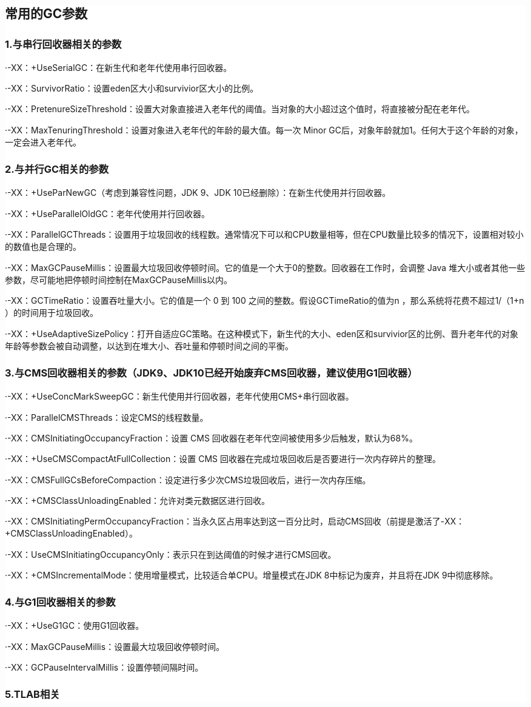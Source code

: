 


## 常用的GC参数

### 1.与串行回收器相关的参数

·-XX：+UseSerialGC：在新生代和老年代使用串行回收器。

·-XX：SurvivorRatio：设置eden区大小和survivior区大小的比例。

·-XX：PretenureSizeThreshold：设置大对象直接进入老年代的阈值。当对象的大小超过这个值时，将直接被分配在老年代。

·-XX：MaxTenuringThreshold：设置对象进入老年代的年龄的最大值。每一次 Minor GC后，对象年龄就加1。任何大于这个年龄的对象，一定会进入老年代。

### 2.与并行GC相关的参数

·-XX：+UseParNewGC（考虑到兼容性问题，JDK 9、JDK 10已经删除）：在新生代使用并行回收器。

·-XX：+UseParallelOldGC：老年代使用并行回收器。

·-XX：ParallelGCThreads：设置用于垃圾回收的线程数。通常情况下可以和CPU数量相等，但在CPU数量比较多的情况下，设置相对较小的数值也是合理的。

·-XX：MaxGCPauseMillis：设置最大垃圾回收停顿时间。它的值是一个大于0的整数。回收器在工作时，会调整 Java 堆大小或者其他一些参数，尽可能地把停顿时间控制在MaxGCPauseMillis以内。

·-XX：GCTimeRatio：设置吞吐量大小。它的值是一个 0 到 100 之间的整数。假设GCTimeRatio的值为n ，那么系统将花费不超过1/（1+n ）的时间用于垃圾回收。

·-XX：+UseAdaptiveSizePolicy：打开自适应GC策略。在这种模式下，新生代的大小、eden区和survivior区的比例、晋升老年代的对象年龄等参数会被自动调整，以达到在堆大小、吞吐量和停顿时间之间的平衡。

### 3.与CMS回收器相关的参数（JDK9、JDK10已经开始废弃CMS回收器，建议使用G1回收器）

·-XX：+UseConcMarkSweepGC：新生代使用并行回收器，老年代使用CMS+串行回收器。

·-XX：ParallelCMSThreads：设定CMS的线程数量。

·-XX：CMSInitiatingOccupancyFraction：设置 CMS 回收器在老年代空间被使用多少后触发，默认为68%。

·-XX：+UseCMSCompactAtFullCollection：设置 CMS 回收器在完成垃圾回收后是否要进行一次内存碎片的整理。

·-XX：CMSFullGCsBeforeCompaction：设定进行多少次CMS垃圾回收后，进行一次内存压缩。

·-XX：+CMSClassUnloadingEnabled：允许对类元数据区进行回收。

·-XX：CMSInitiatingPermOccupancyFraction：当永久区占用率达到这一百分比时，启动CMS回收（前提是激活了-XX：+CMSClassUnloadingEnabled）。

·-XX：UseCMSInitiatingOccupancyOnly：表示只在到达阈值的时候才进行CMS回收。

·-XX：+CMSIncrementalMode：使用增量模式，比较适合单CPU。增量模式在JDK 8中标记为废弃，并且将在JDK 9中彻底移除。

### 4.与G1回收器相关的参数

·-XX：+UseG1GC：使用G1回收器。

·-XX：MaxGCPauseMillis：设置最大垃圾回收停顿时间。

·-XX：GCPauseIntervalMillis：设置停顿间隔时间。

### 5.TLAB相关
